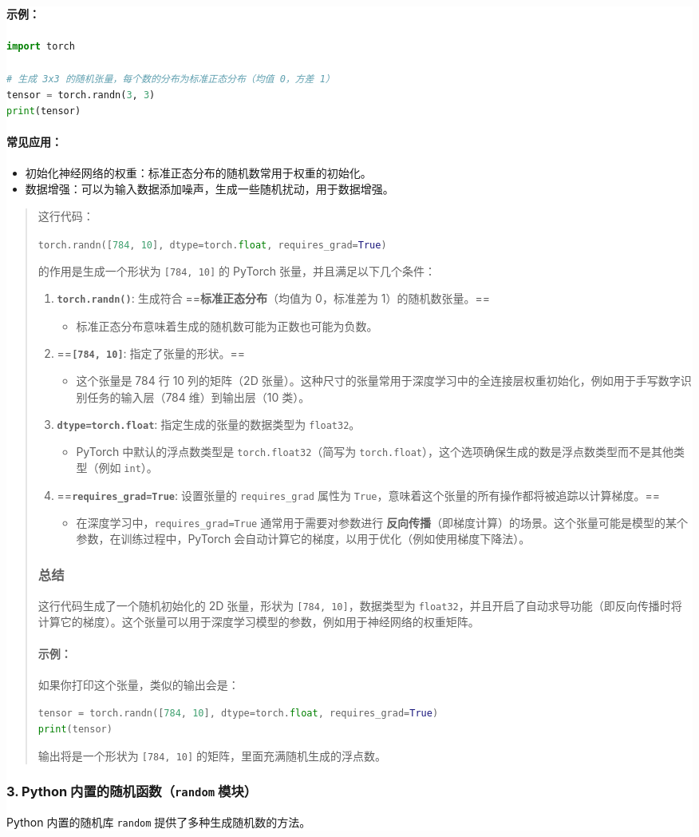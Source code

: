 #### **示例**：
```python
import torch

# 生成 3x3 的随机张量，每个数的分布为标准正态分布（均值 0，方差 1）
tensor = torch.randn(3, 3)
print(tensor)
```

#### **常见应用**：
- 初始化神经网络的权重：标准正态分布的随机数常用于权重的初始化。
- 数据增强：可以为输入数据添加噪声，生成一些随机扰动，用于数据增强。

> 这行代码：
>
> ```python
> torch.randn([784, 10], dtype=torch.float, requires_grad=True)
> ```
>
> 的作用是生成一个形状为 `[784, 10]` 的 PyTorch 张量，并且满足以下几个条件：
>
> 1. **`torch.randn()`**: 生成符合 ==**标准正态分布**（均值为 0，标准差为 1）的随机数张量。==  
>    - 标准正态分布意味着生成的随机数可能为正数也可能为负数。
>
> 2. ==**`[784, 10]`**: 指定了张量的形状。==
>    - 这个张量是 784 行 10 列的矩阵（2D 张量）。这种尺寸的张量常用于深度学习中的全连接层权重初始化，例如用于手写数字识别任务的输入层（784 维）到输出层（10 类）。
>
> 3. **`dtype=torch.float`**: 指定生成的张量的数据类型为 `float32`。  
>    - PyTorch 中默认的浮点数类型是 `torch.float32`（简写为 `torch.float`），这个选项确保生成的数是浮点数类型而不是其他类型（例如 `int`）。
>
> 4. ==**`requires_grad=True`**: 设置张量的 `requires_grad` 属性为 `True`，意味着这个张量的所有操作都将被追踪以计算梯度。==  
>    - 在深度学习中，`requires_grad=True` 通常用于需要对参数进行 **反向传播**（即梯度计算）的场景。这个张量可能是模型的某个参数，在训练过程中，PyTorch 会自动计算它的梯度，以用于优化（例如使用梯度下降法）。
>
> ### 总结
> 这行代码生成了一个随机初始化的 2D 张量，形状为 `[784, 10]`，数据类型为 `float32`，并且开启了自动求导功能（即反向传播时将计算它的梯度）。这个张量可以用于深度学习模型的参数，例如用于神经网络的权重矩阵。
>
> #### 示例：
> 如果你打印这个张量，类似的输出会是：
>
> ```python
> tensor = torch.randn([784, 10], dtype=torch.float, requires_grad=True)
> print(tensor)
> ```
>
> 输出将是一个形状为 `[784, 10]` 的矩阵，里面充满随机生成的浮点数。



### 3. **Python 内置的随机函数**（`random` 模块）
Python 内置的随机库 `random` 提供了多种生成随机数的方法。
